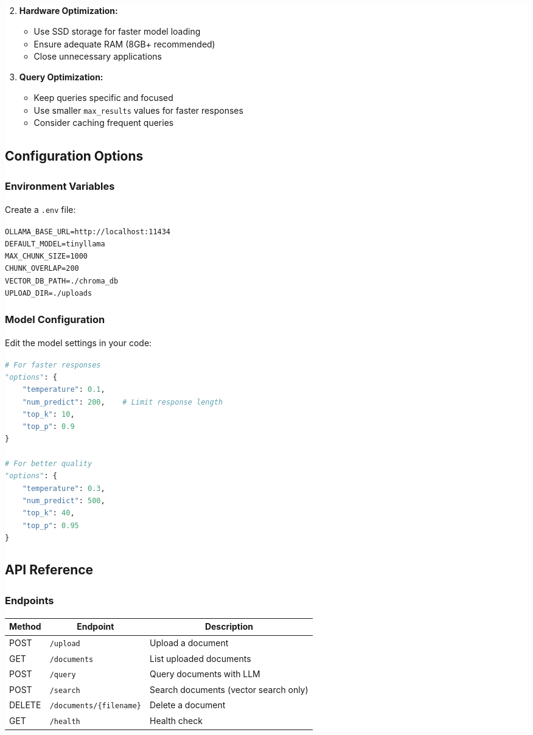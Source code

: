2. **Hardware Optimization:**
   - Use SSD storage for faster model loading
   - Ensure adequate RAM (8GB+ recommended)
   - Close unnecessary applications

3. **Query Optimization:**
   - Keep queries specific and focused
   - Use smaller `max_results` values for faster responses
   - Consider caching frequent queries

## Configuration Options

### Environment Variables

Create a `.env` file:

```env
OLLAMA_BASE_URL=http://localhost:11434
DEFAULT_MODEL=tinyllama
MAX_CHUNK_SIZE=1000
CHUNK_OVERLAP=200
VECTOR_DB_PATH=./chroma_db
UPLOAD_DIR=./uploads
```

### Model Configuration

Edit the model settings in your code:

```python
# For faster responses
"options": {
    "temperature": 0.1,
    "num_predict": 200,    # Limit response length
    "top_k": 10,
    "top_p": 0.9
}

# For better quality
"options": {
    "temperature": 0.3,
    "num_predict": 500,
    "top_k": 40,
    "top_p": 0.95
}
```

## API Reference

### Endpoints

| Method | Endpoint | Description |
|--------|----------|-------------|
| POST | `/upload` | Upload a document |
| GET | `/documents` | List uploaded documents |
| POST | `/query` | Query documents with LLM |
| POST | `/search` | Search documents (vector search only) |
| DELETE | `/documents/{filename}` | Delete a document |
| GET | `/health` | Health check |
